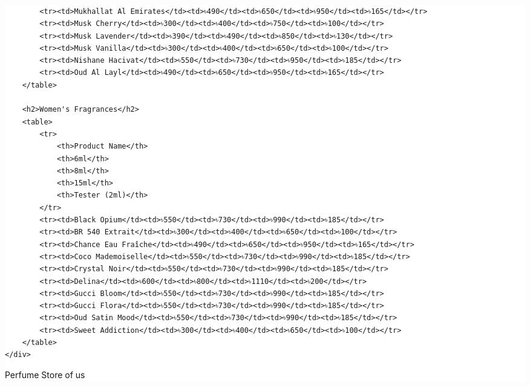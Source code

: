             <tr><td>Mukhallat Al Emirates</td><td>৳490</td><td>৳650</td><td>৳950</td><td>৳165</td></tr>
            <tr><td>Musk Cherry</td><td>৳300</td><td>৳400</td><td>৳750</td><td>৳100</td></tr>
            <tr><td>Musk Lavender</td><td>৳390</td><td>৳490</td><td>৳850</td><td>৳130</td></tr>
            <tr><td>Musk Vanilla</td><td>৳300</td><td>৳400</td><td>৳650</td><td>৳100</td></tr>
            <tr><td>Nishane Hacivat</td><td>৳550</td><td>৳730</td><td>৳950</td><td>৳185</td></tr>
            <tr><td>Oud Al Layl</td><td>৳490</td><td>৳650</td><td>৳950</td><td>৳165</td></tr>
        </table>
        
        <h2>Women's Fragrances</h2>
        <table>
            <tr>
                <th>Product Name</th>
                <th>6ml</th>
                <th>8ml</th>
                <th>15ml</th>
                <th>Tester (2ml)</th>
            </tr>
            <tr><td>Black Opium</td><td>৳550</td><td>৳730</td><td>৳990</td><td>৳185</td></tr>
            <tr><td>BR 540 Extrait</td><td>৳300</td><td>৳400</td><td>৳650</td><td>৳100</td></tr>
            <tr><td>Chance Eau Fraîche</td><td>৳490</td><td>৳650</td><td>৳950</td><td>৳165</td></tr>
            <tr><td>Coco Mademoiselle</td><td>৳550</td><td>৳730</td><td>৳990</td><td>৳185</td></tr>
            <tr><td>Crystal Noir</td><td>৳550</td><td>৳730</td><td>৳990</td><td>৳185</td></tr>
            <tr><td>Delina</td><td>৳600</td><td>৳800</td><td>৳1110</td><td>৳200</td></tr>
            <tr><td>Gucci Bloom</td><td>৳550</td><td>৳730</td><td>৳990</td><td>৳185</td></tr>
            <tr><td>Gucci Flora</td><td>৳550</td><td>৳730</td><td>৳990</td><td>৳185</td></tr>
            <tr><td>Oud Satin Mood</td><td>৳550</td><td>৳730</td><td>৳990</td><td>৳185</td></tr>
            <tr><td>Sweet Addiction</td><td>৳300</td><td>৳400</td><td>৳650</td><td>৳100</td></tr>
        </table>
    </div>
</body>
</html> 
Perfume Store of us

